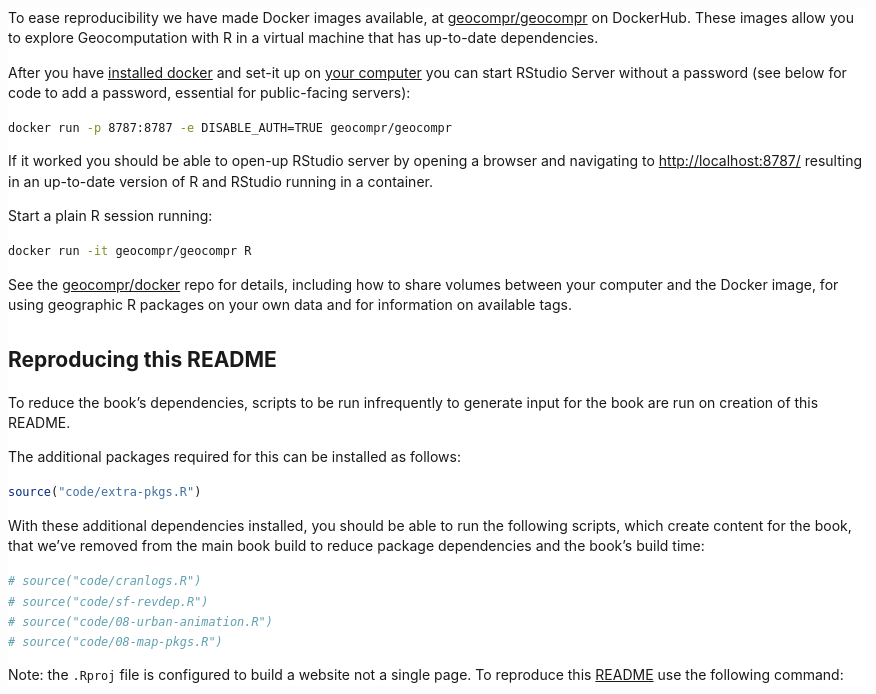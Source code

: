 To ease reproducibility we have made Docker images available, at
[geocompr/geocompr](https://hub.docker.com/r/robinlovelace/geocompr/) on
DockerHub. These images allow you to explore Geocomputation with R in a
virtual machine that has up-to-date dependencies.

After you have [installed
docker](https://www.docker.com/community-edition#/download) and set-it
up on [your
computer](https://docs.docker.com/install/linux/linux-postinstall/) you
can start RStudio Server without a password (see below for code to add a
password, essential for public-facing servers):

``` sh
docker run -p 8787:8787 -e DISABLE_AUTH=TRUE geocompr/geocompr
```

If it worked you should be able to open-up RStudio server by opening a
browser and navigating to <http://localhost:8787/> resulting in an
up-to-date version of R and RStudio running in a container.

Start a plain R session running:

``` sh
docker run -it geocompr/geocompr R
```

See the
[geocompr/docker](https://github.com/geocompr/docker#geocomputation-with-r-in-docker)
repo for details, including how to share volumes between your computer
and the Docker image, for using geographic R packages on your own data
and for information on available tags.

## Reproducing this README

To reduce the book’s dependencies, scripts to be run infrequently to
generate input for the book are run on creation of this README.

The additional packages required for this can be installed as follows:

``` r
source("code/extra-pkgs.R")
```

With these additional dependencies installed, you should be able to run
the following scripts, which create content for the book, that we’ve
removed from the main book build to reduce package dependencies and the
book’s build time:

``` r
# source("code/cranlogs.R")
# source("code/sf-revdep.R")
# source("code/08-urban-animation.R")
# source("code/08-map-pkgs.R")
```

Note: the `.Rproj` file is configured to build a website not a single
page. To reproduce this
[README](https://github.com/Robinlovelace/geocompr/blob/master/README.Rmd)
use the following command:
